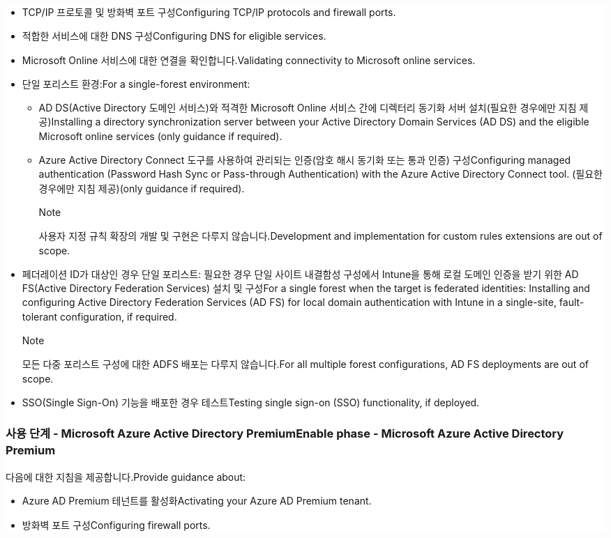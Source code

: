 -   <span data-ttu-id="e4e0b-125">TCP/IP 프로토콜 및 방화벽 포트 구성</span><span class="sxs-lookup"><span data-stu-id="e4e0b-125">Configuring TCP/IP protocols and firewall ports.</span></span>

-   <span data-ttu-id="e4e0b-126">적합한 서비스에 대한 DNS 구성</span><span class="sxs-lookup"><span data-stu-id="e4e0b-126">Configuring DNS for eligible services.</span></span>

-   <span data-ttu-id="e4e0b-127">Microsoft Online 서비스에 대한 연결을 확인합니다.</span><span class="sxs-lookup"><span data-stu-id="e4e0b-127">Validating connectivity to Microsoft online services.</span></span>

-   <span data-ttu-id="e4e0b-128">단일 포리스트 환경:</span><span class="sxs-lookup"><span data-stu-id="e4e0b-128">For a single-forest environment:</span></span>

    -   <span data-ttu-id="e4e0b-129">AD DS(Active Directory 도메인 서비스)와 적격한 Microsoft Online 서비스 간에 디렉터리 동기화 서버 설치(필요한 경우에만 지침 제공)</span><span class="sxs-lookup"><span data-stu-id="e4e0b-129">Installing a directory synchronization server between your Active Directory Domain Services (AD DS) and the eligible Microsoft online services (only guidance if required).</span></span>

    -   <span data-ttu-id="e4e0b-130">Azure Active Directory Connect 도구를 사용하여 관리되는 인증(암호 해시 동기화 또는 통과 인증) 구성</span><span class="sxs-lookup"><span data-stu-id="e4e0b-130">Configuring managed authentication (Password Hash Sync or Pass-through Authentication) with the Azure Active Directory Connect tool.</span></span> <span data-ttu-id="e4e0b-131">(필요한 경우에만 지침 제공)</span><span class="sxs-lookup"><span data-stu-id="e4e0b-131">(only guidance if required).</span></span>

        > [!NOTE]
        > <span data-ttu-id="e4e0b-132">사용자 지정 규칙 확장의 개발 및 구현은 다루지 않습니다.</span><span class="sxs-lookup"><span data-stu-id="e4e0b-132">Development and implementation for custom rules extensions are out of scope.</span></span>

-   <span data-ttu-id="e4e0b-133">페더레이션 ID가 대상인 경우 단일 포리스트: 필요한 경우 단일 사이트 내결함성 구성에서 Intune을 통해 로컬 도메인 인증을 받기 위한 AD FS(Active Directory Federation Services) 설치 및 구성</span><span class="sxs-lookup"><span data-stu-id="e4e0b-133">For a single forest when the target is federated identities: Installing and configuring Active Directory Federation Services (AD FS) for local domain authentication with Intune in a single-site, fault-tolerant configuration, if required.</span></span>

    > [!NOTE]
    > <span data-ttu-id="e4e0b-134">모든 다중 포리스트 구성에 대한 ADFS 배포는 다루지 않습니다.</span><span class="sxs-lookup"><span data-stu-id="e4e0b-134">For all multiple forest configurations, AD FS deployments are out of scope.</span></span>

-   <span data-ttu-id="e4e0b-135">SSO(Single Sign-On) 기능을 배포한 경우 테스트</span><span class="sxs-lookup"><span data-stu-id="e4e0b-135">Testing single sign-on (SSO) functionality, if deployed.</span></span>

### <a name="enable-phase---microsoft-azure-active-directory-premium"></a><span data-ttu-id="e4e0b-136">사용 단계 - Microsoft Azure Active Directory Premium</span><span class="sxs-lookup"><span data-stu-id="e4e0b-136">Enable phase - Microsoft Azure Active Directory Premium</span></span>

<span data-ttu-id="e4e0b-137">다음에 대한 지침을 제공합니다.</span><span class="sxs-lookup"><span data-stu-id="e4e0b-137">Provide guidance about:</span></span>

- <span data-ttu-id="e4e0b-138">Azure AD Premium 테넌트를 활성화</span><span class="sxs-lookup"><span data-stu-id="e4e0b-138">Activating your Azure AD Premium tenant.</span></span>

- <span data-ttu-id="e4e0b-139">방화벽 포트 구성</span><span class="sxs-lookup"><span data-stu-id="e4e0b-139">Configuring firewall ports.</span></span>
